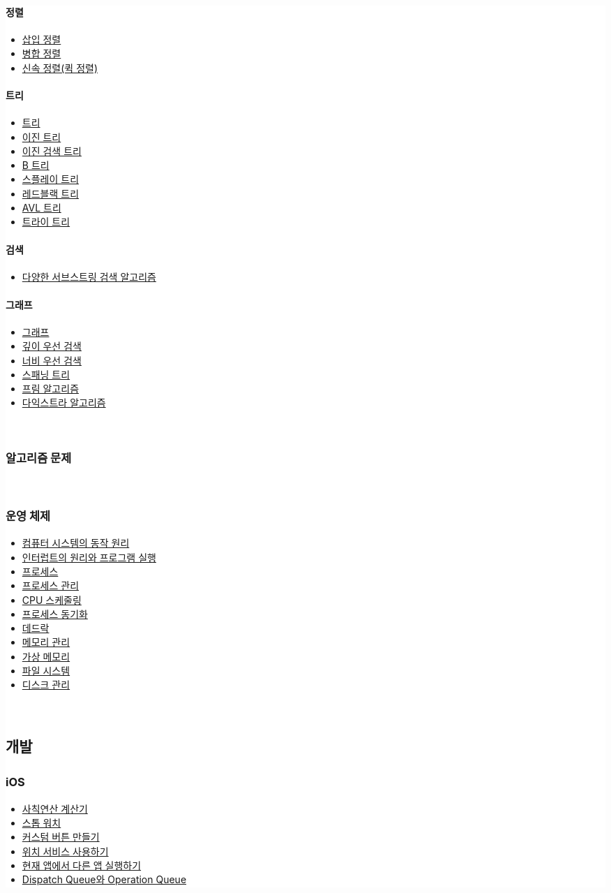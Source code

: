 
#### 정렬
* [삽입 정렬](https://github.com/0jun0815/YJStudy/tree/master/알고리즘/삽입%20정렬)
* [병합 정렬](https://github.com/0jun0815/YJStudy/tree/master/알고리즘/병합%20정렬)
* [신속 정렬(퀵 정렬)](https://github.com/0jun0815/YJStudy/tree/master/알고리즘/신속%20정렬(퀵%20정렬))


#### 트리
* [트리](https://github.com/0jun0815/YJStudy/tree/master/알고리즘/트리)
* [이진 트리](https://github.com/0jun0815/YJStudy/tree/master/알고리즘/이진%20트리)
* [이진 검색 트리](https://github.com/0jun0815/YJStudy/tree/master/알고리즘/이진%20검색%20트리)
* [B 트리](https://github.com/0jun0815/YJStudy/tree/master/알고리즘/B%20트리)
* [스플레이 트리](https://github.com/0jun0815/YJStudy/tree/master/알고리즘/스플레이%20트리)
* [레드블랙 트리](https://github.com/0jun0815/YJStudy/tree/master/알고리즘/레드블랙%20트리)
* [AVL 트리](https://github.com/0jun0815/YJStudy/tree/master/알고리즘/AVL%20트리)
* [트라이 트리](https://github.com/0jun0815/YJStudy/tree/master/알고리즘/트라이%20트리)


#### 검색
* [다양한 서브스트링 검색 알고리즘](https://github.com/0jun0815/YJStudy/tree/master/알고리즘/다양한%20서브스트링%20검색%20알고리즘)


#### 그래프
* [그래프](https://github.com/0jun0815/YJStudy/tree/master/알고리즘/그래프)
* [깊이 우선 검색](https://github.com/0jun0815/YJStudy/tree/master/알고리즘/깊이%20우선%20검색)
* [너비 우선 검색](https://github.com/0jun0815/YJStudy/tree/master/알고리즘/너비%20우선%20검색)
* [스패닝 트리](https://github.com/0jun0815/YJStudy/tree/master/알고리즘/스패닝%20트리)
* [프림 알고리즘](https://github.com/0jun0815/YJStudy/tree/master/알고리즘/프림%20알고리즘)
* [다익스트라 알고리즘](https://github.com/0jun0815/YJStudy/tree/master/알고리즘/다익스트라%20알고리즘)


&nbsp;
### 알고리즘 문제


&nbsp; 
### 운영 체제
* [컴퓨터 시스템의 동작 원리](https://github.com/0jun0815/YJStudy/tree/master/운영체제/컴퓨터%20시스템의%20동작%20원리)
* [인터럽트의 원리와 프로그램 실행](https://github.com/0jun0815/YJStudy/tree/master/운영체제/인터럽트의%20원리와%20프로그램%20실행)
* [프로세스](https://github.com/0jun0815/YJStudy/tree/master/운영체제/프로세스)
* [프로세스 관리](https://github.com/0jun0815/YJStudy/tree/master/운영체제/프로세스%20관리)
* [CPU 스케줄링](https://github.com/0jun0815/YJStudy/tree/master/운영체제/CPU%20스케줄링)
* [프로세스 동기화](https://github.com/0jun0815/YJStudy/tree/master/운영체제/프로세스%20동기화)
* [데드락](https://github.com/0jun0815/YJStudy/tree/master/운영체제/데드락)
* [메모리 관리](https://github.com/0jun0815/YJStudy/tree/master/운영체제/메모리%20관리)
* [가상 메모리](https://github.com/0jun0815/YJStudy/tree/master/운영체제/가상%20메모리)
* [파일 시스템](https://github.com/0jun0815/YJStudy/tree/master/운영체제/파일%20시스템)
* [디스크 관리](https://github.com/0jun0815/YJStudy/tree/master/운영체제/디스크%20관리)


&nbsp; 
## 개발
### iOS
* [사칙연산 계산기](https://github.com/0jun0815/YJCalculator)
* [스톱 워치](https://github.com/0jun0815/YJStopWatch)
* [커스텀 버튼 만들기](https://github.com/0jun0815/YJCustomButton)
* [위치 서비스 사용하기](https://github.com/0jun0815/YJCoreLocation)
* [현재 앱에서 다른 앱 실행하기](https://github.com/0jun0815/YJStudy/tree/master/iOS/현재%20앱에서%20다른%20앱%20실행하기)
* [Dispatch Queue와 Operation Queue](https://github.com/0jun0815/YJStudy/tree/master/iOS/Dispatch%20Queue와%20Operation%20Queue)
